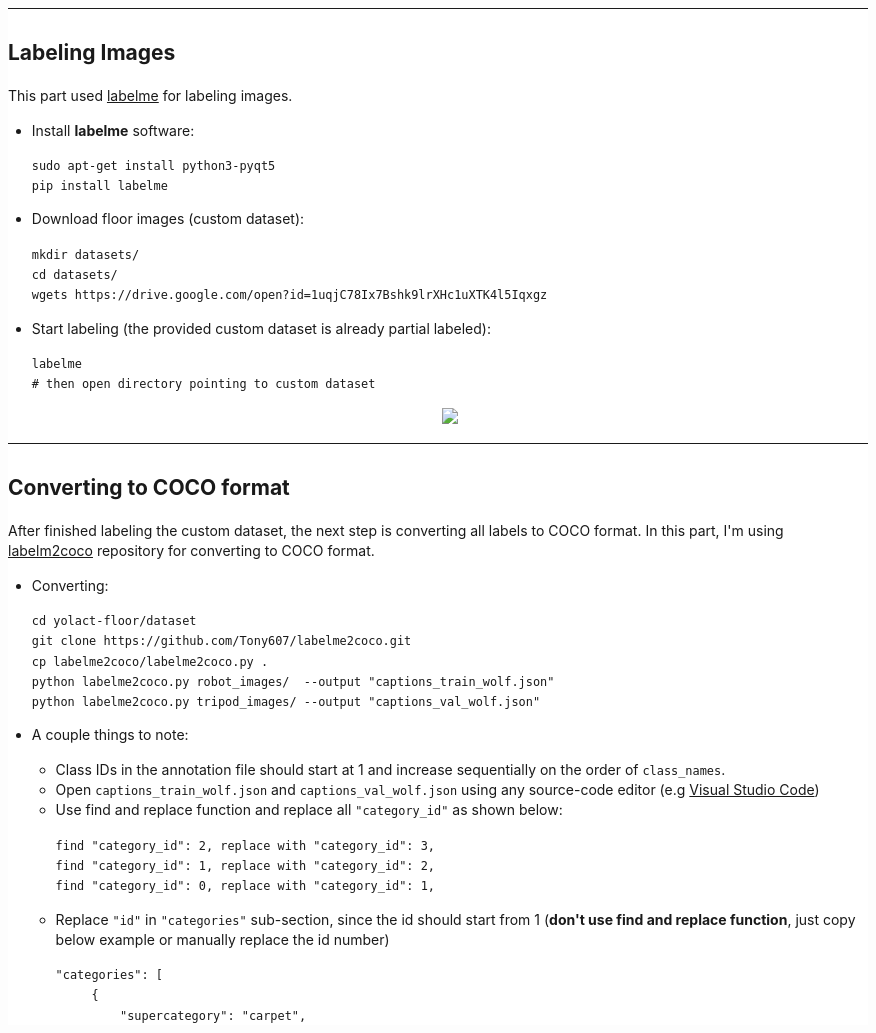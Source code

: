 

---
## Labeling Images

This part used [labelme](https://github.com/wkentaro/labelme) for labeling images.

- Install **labelme** software:

    ```
    sudo apt-get install python3-pyqt5
    pip install labelme
    ```

- Download floor images (custom dataset):
    ```
    mkdir datasets/
    cd datasets/
    wgets https://drive.google.com/open?id=1uqjC78Ix7Bshk9lrXHc1uXTK4l5Iqxgz
    ```

- Start labeling (the provided custom dataset is already partial labeled):
    ```
    labelme
    # then open directory pointing to custom dataset
    ```
    <center>
      <img src="./data/images/labelme.png"  width="500"/> 
    </center>



---
## Converting to COCO format

After finished labeling the custom dataset, the next step is converting all labels to COCO format. In this part, I'm using [labelm2coco](https://github.com/Tony607/labelme2coco) repository for converting to COCO format.

- Converting:
    ```
    cd yolact-floor/dataset
    git clone https://github.com/Tony607/labelme2coco.git
    cp labelme2coco/labelme2coco.py .
    python labelme2coco.py robot_images/  --output "captions_train_wolf.json"
    python labelme2coco.py tripod_images/ --output "captions_val_wolf.json"
    ```

 - A couple things to note:
   - Class IDs in the annotation file should start at 1 and increase sequentially on the order of `class_names`.
   - Open `captions_train_wolf.json` and `captions_val_wolf.json` using any source-code editor (e.g [Visual Studio Code](https://code.visualstudio.com/))
   - Use find and replace function and replace all `"category_id"` as shown below:
       ```
       find "category_id": 2, replace with "category_id": 3,
       find "category_id": 1, replace with "category_id": 2,
       find "category_id": 0, replace with "category_id": 1,
       ```
   - Replace `"id"` in `"categories"` sub-section, since the id should start from 1 (**don't use find and replace function**, just copy below example or manually replace the id number)
       ```
       "categories": [
            {
                "supercategory": "carpet",